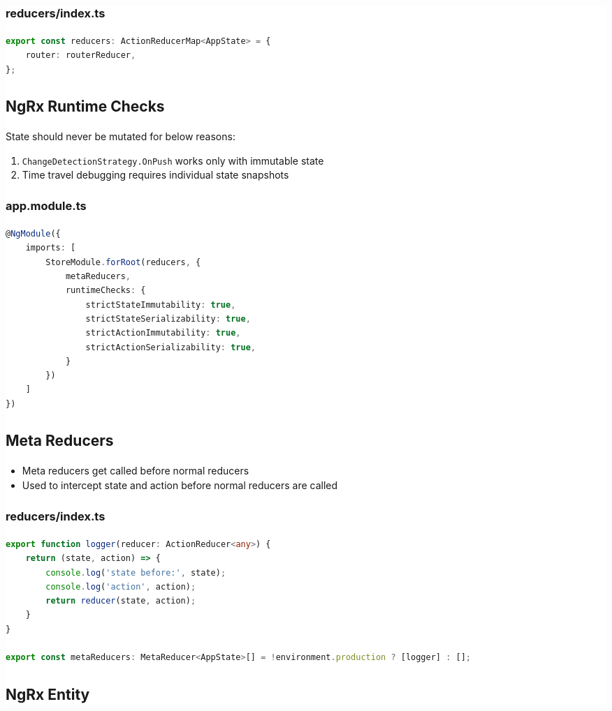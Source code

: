 ### reducers/index.ts

```ts
export const reducers: ActionReducerMap<AppState> = {
    router: routerReducer,
};
```

## NgRx Runtime Checks

State should never be mutated for below reasons:
1. `ChangeDetectionStrategy.OnPush` works only with immutable state
2. Time travel debugging requires individual state snapshots

### app.module.ts

```ts
@NgModule({
    imports: [
        StoreModule.forRoot(reducers, {
            metaReducers,
            runtimeChecks: {
                strictStateImmutability: true,
                strictStateSerializability: true,
                strictActionImmutability: true,
                strictActionSerializability: true,
            }
        })
    ]
})
```

## Meta Reducers

- Meta reducers get called before normal reducers
- Used to intercept state and action before normal reducers are called

### reducers/index.ts

```ts
export function logger(reducer: ActionReducer<any>) {
    return (state, action) => {
        console.log('state before:', state);
        console.log('action', action);
        return reducer(state, action);
    }
} 

export const metaReducers: MetaReducer<AppState>[] = !environment.production ? [logger] : [];
```

## NgRx Entity
